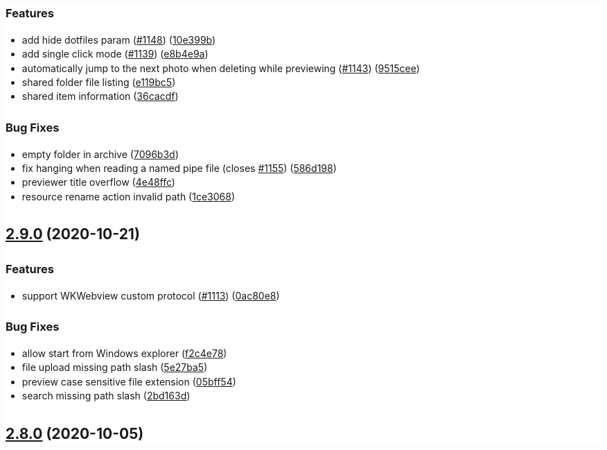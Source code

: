 
### Features

* add hide dotfiles param  ([#1148](https://github.com/wutong-paas/filebrowser/issues/1148)) ([10e399b](https://github.com/wutong-paas/filebrowser/commit/10e399b3c3dbdcfb4465a9d4138e1da6bae0873d))
* add single click mode ([#1139](https://github.com/wutong-paas/filebrowser/issues/1139)) ([e8b4e9a](https://github.com/wutong-paas/filebrowser/commit/e8b4e9af46d6e99dbeb965dd9727d9ed017d52a2))
* automatically jump to the next photo when deleting while previewing ([#1143](https://github.com/wutong-paas/filebrowser/issues/1143)) ([9515cee](https://github.com/wutong-paas/filebrowser/commit/9515ceeb42e5ef5267400220a2082dec775e843d))
* shared folder file listing ([e119bc5](https://github.com/wutong-paas/filebrowser/commit/e119bc55ea82cefcbcc0571650107dfd5d73f570))
* shared item information ([36cacdf](https://github.com/wutong-paas/filebrowser/commit/36cacdf598e4e09f064c8ace0ca7a6c24b23028e))


### Bug Fixes

* empty folder in archive ([7096b3d](https://github.com/wutong-paas/filebrowser/commit/7096b3dab92441981c9964e4a6175af0a255d2be))
* fix hanging when reading a named pipe file (closes [#1155](https://github.com/wutong-paas/filebrowser/issues/1155)) ([586d198](https://github.com/wutong-paas/filebrowser/commit/586d198d47b525eeccc6fe587573a3ad83adb4f6))
* previewer title overflow ([4e48ffc](https://github.com/wutong-paas/filebrowser/commit/4e48ffc14d09dabeea12dc495144277db62b5b7d))
* resource rename action invalid path ([1ce3068](https://github.com/wutong-paas/filebrowser/commit/1ce3068a99c80c153fd41359255d173bce6e79e8))

## [2.9.0](https://github.com/wutong-paas/filebrowser/compare/v2.8.0...v2.9.0) (2020-10-21)


### Features

* support WKWebview custom protocol ([#1113](https://github.com/wutong-paas/filebrowser/issues/1113)) ([0ac80e8](https://github.com/wutong-paas/filebrowser/commit/0ac80e8387a69924284259bde448af2813d84ed1))


### Bug Fixes

* allow start from Windows explorer ([f2c4e78](https://github.com/wutong-paas/filebrowser/commit/f2c4e78381610879eda5316d38a999c89df6c14a))
* file upload missing path slash ([5e27ba5](https://github.com/wutong-paas/filebrowser/commit/5e27ba5c8c1be603c6ae7fec8de48e3532dea1f7))
* preview case sensitive file extension ([05bff54](https://github.com/wutong-paas/filebrowser/commit/05bff54b71543fd232f1089c40504d0cbfd106be))
* search missing path slash ([2bd163d](https://github.com/wutong-paas/filebrowser/commit/2bd163d92a856d65c8d4615e37898470c1edf2f4))

## [2.8.0](https://github.com/wutong-paas/filebrowser/compare/v2.7.0...v2.8.0) (2020-10-05)
